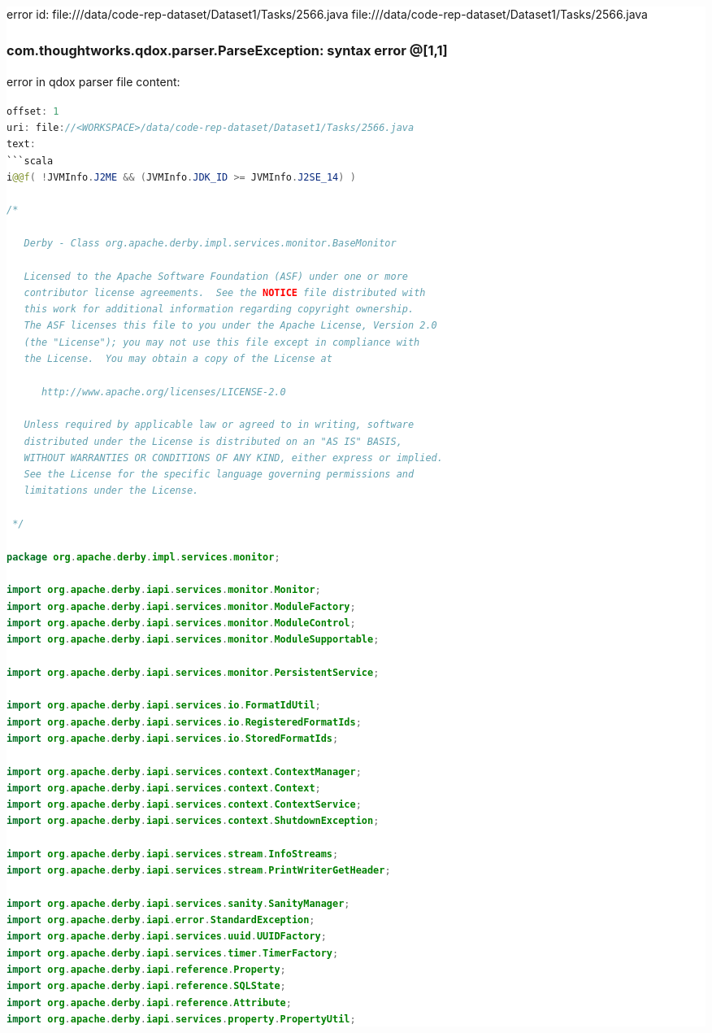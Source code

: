 error id: file://<WORKSPACE>/data/code-rep-dataset/Dataset1/Tasks/2566.java
file://<WORKSPACE>/data/code-rep-dataset/Dataset1/Tasks/2566.java
### com.thoughtworks.qdox.parser.ParseException: syntax error @[1,1]

error in qdox parser
file content:
```java
offset: 1
uri: file://<WORKSPACE>/data/code-rep-dataset/Dataset1/Tasks/2566.java
text:
```scala
i@@f( !JVMInfo.J2ME && (JVMInfo.JDK_ID >= JVMInfo.J2SE_14) )

/*

   Derby - Class org.apache.derby.impl.services.monitor.BaseMonitor

   Licensed to the Apache Software Foundation (ASF) under one or more
   contributor license agreements.  See the NOTICE file distributed with
   this work for additional information regarding copyright ownership.
   The ASF licenses this file to you under the Apache License, Version 2.0
   (the "License"); you may not use this file except in compliance with
   the License.  You may obtain a copy of the License at

      http://www.apache.org/licenses/LICENSE-2.0

   Unless required by applicable law or agreed to in writing, software
   distributed under the License is distributed on an "AS IS" BASIS,
   WITHOUT WARRANTIES OR CONDITIONS OF ANY KIND, either express or implied.
   See the License for the specific language governing permissions and
   limitations under the License.

 */

package org.apache.derby.impl.services.monitor;

import org.apache.derby.iapi.services.monitor.Monitor;
import org.apache.derby.iapi.services.monitor.ModuleFactory;
import org.apache.derby.iapi.services.monitor.ModuleControl;
import org.apache.derby.iapi.services.monitor.ModuleSupportable;

import org.apache.derby.iapi.services.monitor.PersistentService;

import org.apache.derby.iapi.services.io.FormatIdUtil;
import org.apache.derby.iapi.services.io.RegisteredFormatIds;
import org.apache.derby.iapi.services.io.StoredFormatIds;

import org.apache.derby.iapi.services.context.ContextManager;
import org.apache.derby.iapi.services.context.Context;
import org.apache.derby.iapi.services.context.ContextService;
import org.apache.derby.iapi.services.context.ShutdownException;

import org.apache.derby.iapi.services.stream.InfoStreams;
import org.apache.derby.iapi.services.stream.PrintWriterGetHeader;

import org.apache.derby.iapi.services.sanity.SanityManager;
import org.apache.derby.iapi.error.StandardException;
import org.apache.derby.iapi.services.uuid.UUIDFactory;
import org.apache.derby.iapi.services.timer.TimerFactory;
import org.apache.derby.iapi.reference.Property;
import org.apache.derby.iapi.reference.SQLState;
import org.apache.derby.iapi.reference.Attribute;
import org.apache.derby.iapi.services.property.PropertyUtil;
```